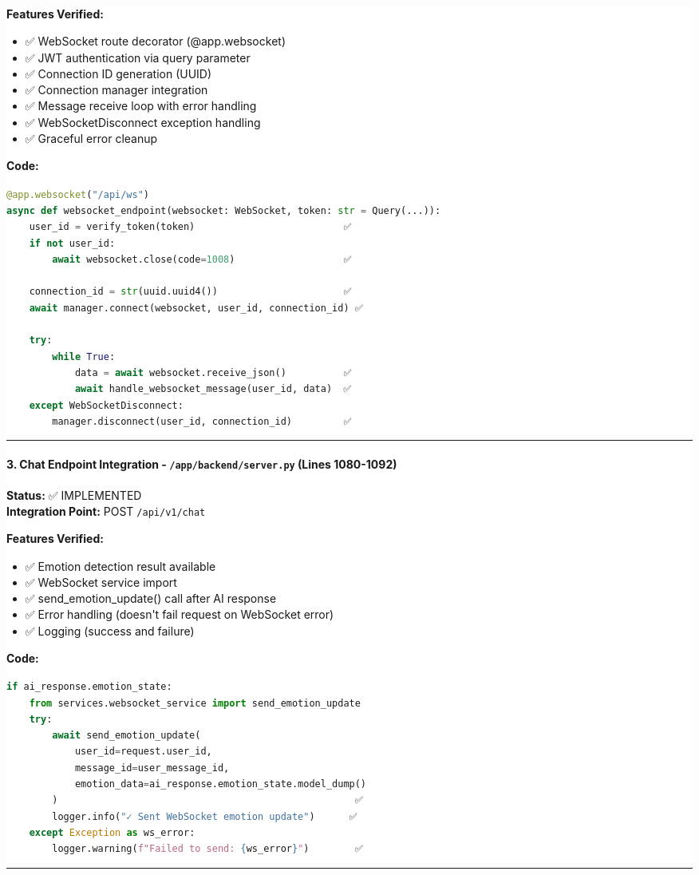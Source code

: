 **Features Verified:**
- ✅ WebSocket route decorator (@app.websocket)
- ✅ JWT authentication via query parameter
- ✅ Connection ID generation (UUID)
- ✅ Connection manager integration
- ✅ Message receive loop with error handling
- ✅ WebSocketDisconnect exception handling
- ✅ Graceful error cleanup

**Code:**
```python
@app.websocket("/api/ws")
async def websocket_endpoint(websocket: WebSocket, token: str = Query(...)):
    user_id = verify_token(token)                          ✅
    if not user_id:
        await websocket.close(code=1008)                   ✅
        
    connection_id = str(uuid.uuid4())                      ✅
    await manager.connect(websocket, user_id, connection_id) ✅
    
    try:
        while True:
            data = await websocket.receive_json()          ✅
            await handle_websocket_message(user_id, data)  ✅
    except WebSocketDisconnect:
        manager.disconnect(user_id, connection_id)         ✅
```

---

#### 3. **Chat Endpoint Integration** - `/app/backend/server.py` (Lines 1080-1092)
**Status:** ✅ IMPLEMENTED  
**Integration Point:** POST `/api/v1/chat`

**Features Verified:**
- ✅ Emotion detection result available
- ✅ WebSocket service import
- ✅ send_emotion_update() call after AI response
- ✅ Error handling (doesn't fail request on WebSocket error)
- ✅ Logging (success and failure)

**Code:**
```python
if ai_response.emotion_state:
    from services.websocket_service import send_emotion_update
    try:
        await send_emotion_update(
            user_id=request.user_id,
            message_id=user_message_id,
            emotion_data=ai_response.emotion_state.model_dump()
        )                                                    ✅
        logger.info("✓ Sent WebSocket emotion update")      ✅
    except Exception as ws_error:
        logger.warning(f"Failed to send: {ws_error}")        ✅
```

---